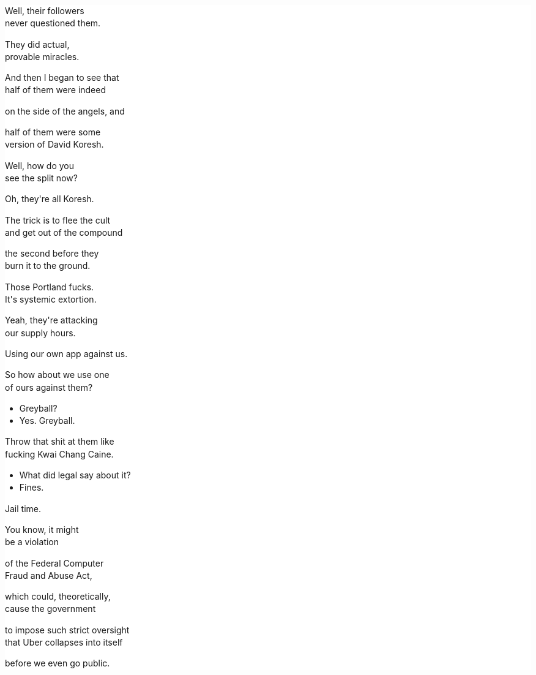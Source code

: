 Well, their followers  
never questioned them.  
  
They did actual,  
provable miracles.  
  
And then I began to see that  
half of them were indeed  
  
on the side of the angels, and  
  
half of them were some  
version of David Koresh.  
  
Well, how do you  
see the split now?  
  
Oh, they're all Koresh.  
  
The trick is to flee the cult  
and get out of the compound  
  
the second before they  
burn it to the ground.  
  
Those Portland fucks.  
It's systemic extortion.  
  
Yeah, they're attacking  
our supply hours.  
  
Using our own app against us.  
  
So how about we use one  
of ours against them?  
  
- Greyball?  
- Yes. Greyball.  
  
Throw that shit at them like  
fucking Kwai Chang Caine.  
  
- What did legal say about it?  
- Fines.  
  
Jail time.  
  
You know, it might  
be a violation  
  
of the Federal Computer  
Fraud and Abuse Act,  
  
which could, theoretically,  
cause the government  
  
to impose such strict oversight  
that Uber collapses into itself  
  
before we even go public.  
  